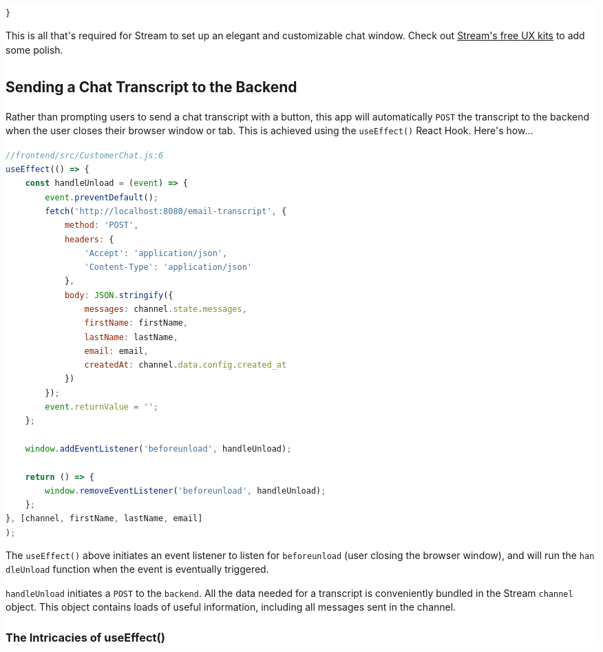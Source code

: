 ```jsx
}
```

This is all that's required for Stream to set up an elegant and customizable chat window. Check out [Stream's free UX kits](https://getstream.io/chat/ui-kit/) to add some polish.

## Sending a Chat Transcript to the Backend

Rather than prompting users to send a chat transcript with a button, this app will automatically `POST` the transcript to the backend when the user closes their browser window or tab. This is achieved using the `useEffect()` React Hook. Here's how...


```jsx
//frontend/src/CustomerChat.js:6
useEffect(() => {
    const handleUnload = (event) => {
        event.preventDefault();
        fetch('http://localhost:8080/email-transcript', {
            method: 'POST',
            headers: {
                'Accept': 'application/json',
                'Content-Type': 'application/json'
            },
            body: JSON.stringify({
                messages: channel.state.messages,
                firstName: firstName,
                lastName: lastName,
                email: email,
                createdAt: channel.data.config.created_at
            })
        });
        event.returnValue = '';
    };

    window.addEventListener('beforeunload', handleUnload);

    return () => {
        window.removeEventListener('beforeunload', handleUnload);
    };
}, [channel, firstName, lastName, email]
);
```

The `useEffect()` above initiates an event listener to listen for `beforeunload` (user closing the browser window), and will run the `handleUnload` function when the event is eventually triggered. 

`handleUnload` initiates a `POST` to the `backend`. All the data needed for a transcript is conveniently bundled in the Stream `channel` object. This object contains loads of useful information, including all messages sent in the channel.

### The Intricacies of useEffect()
